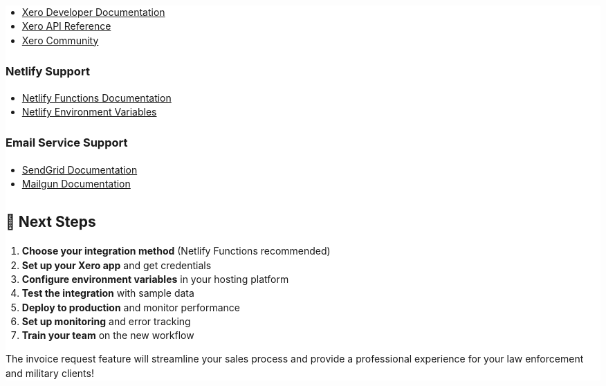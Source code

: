 - [Xero Developer Documentation](https://developer.xero.com/)
- [Xero API Reference](https://developer.xero.com/documentation/api/)
- [Xero Community](https://community.xero.com/)

### Netlify Support

- [Netlify Functions Documentation](https://docs.netlify.com/functions/overview/)
- [Netlify Environment Variables](https://docs.netlify.com/environment-variables/get-started/)

### Email Service Support

- [SendGrid Documentation](https://sendgrid.com/docs/)
- [Mailgun Documentation](https://documentation.mailgun.com/)

## 🎯 Next Steps

1. **Choose your integration method** (Netlify Functions recommended)
2. **Set up your Xero app** and get credentials
3. **Configure environment variables** in your hosting platform
4. **Test the integration** with sample data
5. **Deploy to production** and monitor performance
6. **Set up monitoring** and error tracking
7. **Train your team** on the new workflow

The invoice request feature will streamline your sales process and provide a professional experience for your law enforcement and military clients! 